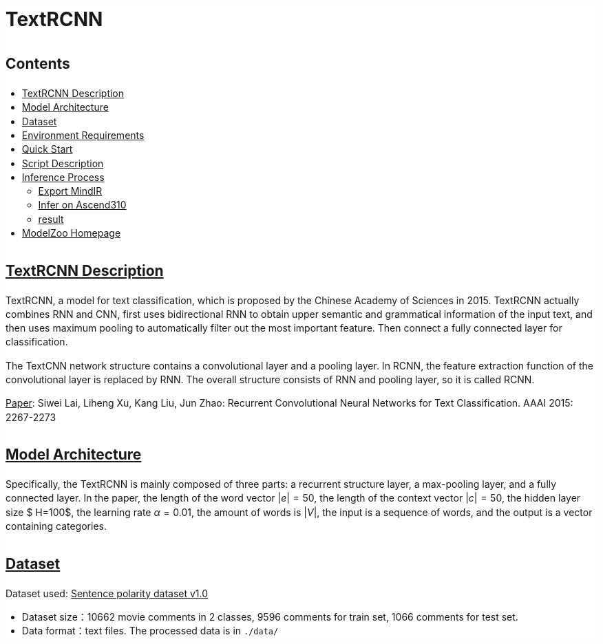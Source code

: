 # TextRCNN

## Contents

- [TextRCNN Description](#textrcnn-description)
- [Model Architecture](#model-architecture)
- [Dataset](#dataset)
- [Environment Requirements](#environment-requirements)
- [Quick Start](#quick-start)
- [Script Description](#script-description)
- [Inference Process](#inference-process)
    - [Export MindIR](#export-mindir)
    - [Infer on Ascend310](#infer-on-ascend310)
    - [result](#result)
- [ModelZoo Homepage](#modelzoo-homepage)

## [TextRCNN Description](#contents)

TextRCNN, a model for text classification, which is proposed by the Chinese Academy of Sciences in 2015.
TextRCNN actually combines RNN and CNN, first uses bidirectional RNN to obtain upper semantic and grammatical information of the input text,
and then uses maximum pooling to automatically filter out the most important feature.
Then connect a fully connected layer for classification.

The TextCNN network structure contains a convolutional layer and a pooling layer. In RCNN, the feature extraction function of the convolutional layer is replaced by RNN. The overall structure consists of  RNN and pooling layer, so it is called RCNN.

[Paper](https://www.aaai.org/ocs/index.php/AAAI/AAAI15/paper/download/9745/9552):  Siwei Lai, Liheng Xu, Kang Liu, Jun Zhao: Recurrent Convolutional Neural Networks for Text Classification. AAAI 2015: 2267-2273

## [Model Architecture](#contents)

Specifically, the TextRCNN is mainly composed of three parts: a recurrent structure layer, a max-pooling layer, and a fully connected layer. In the paper, the length of the word vector $|e|=50$, the length of the context vector $|c|=50$, the hidden layer size $ H=100$, the learning rate $\alpha=0.01$, the amount of words is $|V|$, the input is a sequence of words, and the output is a vector containing categories.

## [Dataset](#contents)

Dataset used: [Sentence polarity dataset v1.0](http://www.cs.cornell.edu/people/pabo/movie-review-data/)

- Dataset size：10662 movie comments in 2 classes, 9596 comments for train set, 1066 comments for test set.
- Data format：text files. The processed data is in ```./data/```
